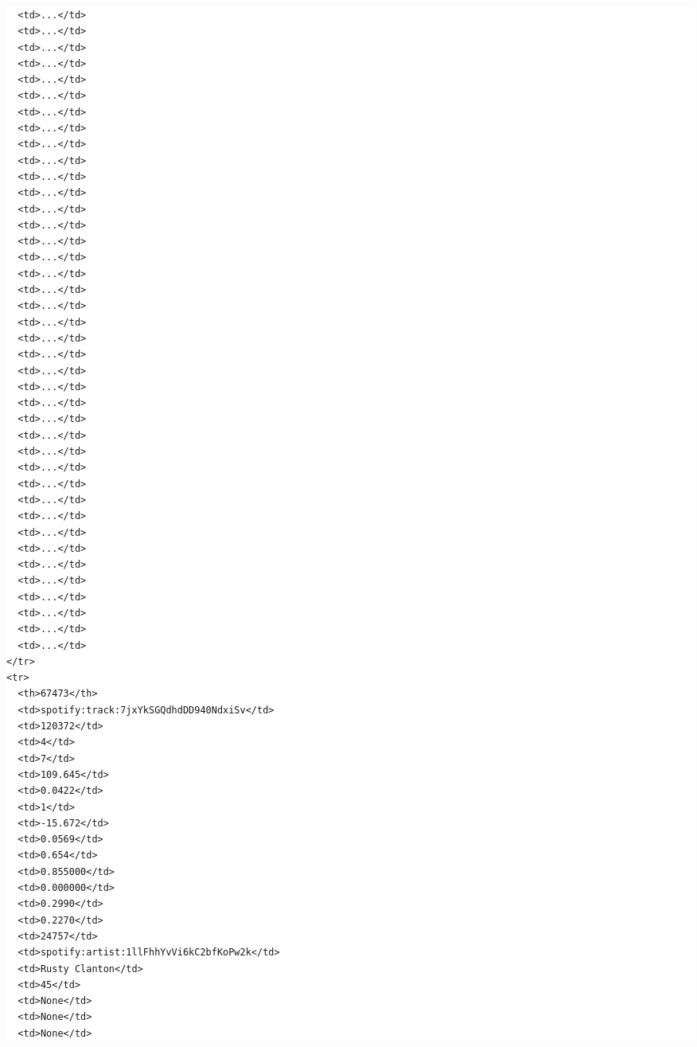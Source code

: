       <td>...</td>
      <td>...</td>
      <td>...</td>
      <td>...</td>
      <td>...</td>
      <td>...</td>
      <td>...</td>
      <td>...</td>
      <td>...</td>
      <td>...</td>
      <td>...</td>
      <td>...</td>
      <td>...</td>
      <td>...</td>
      <td>...</td>
      <td>...</td>
      <td>...</td>
      <td>...</td>
      <td>...</td>
      <td>...</td>
      <td>...</td>
      <td>...</td>
      <td>...</td>
      <td>...</td>
      <td>...</td>
      <td>...</td>
      <td>...</td>
      <td>...</td>
      <td>...</td>
      <td>...</td>
      <td>...</td>
      <td>...</td>
      <td>...</td>
      <td>...</td>
      <td>...</td>
      <td>...</td>
      <td>...</td>
      <td>...</td>
      <td>...</td>
      <td>...</td>
    </tr>
    <tr>
      <th>67473</th>
      <td>spotify:track:7jxYkSGQdhdDD940NdxiSv</td>
      <td>120372</td>
      <td>4</td>
      <td>7</td>
      <td>109.645</td>
      <td>0.0422</td>
      <td>1</td>
      <td>-15.672</td>
      <td>0.0569</td>
      <td>0.654</td>
      <td>0.855000</td>
      <td>0.000000</td>
      <td>0.2990</td>
      <td>0.2270</td>
      <td>24757</td>
      <td>spotify:artist:1llFhhYvVi6kC2bfKoPw2k</td>
      <td>Rusty Clanton</td>
      <td>45</td>
      <td>None</td>
      <td>None</td>
      <td>None</td>